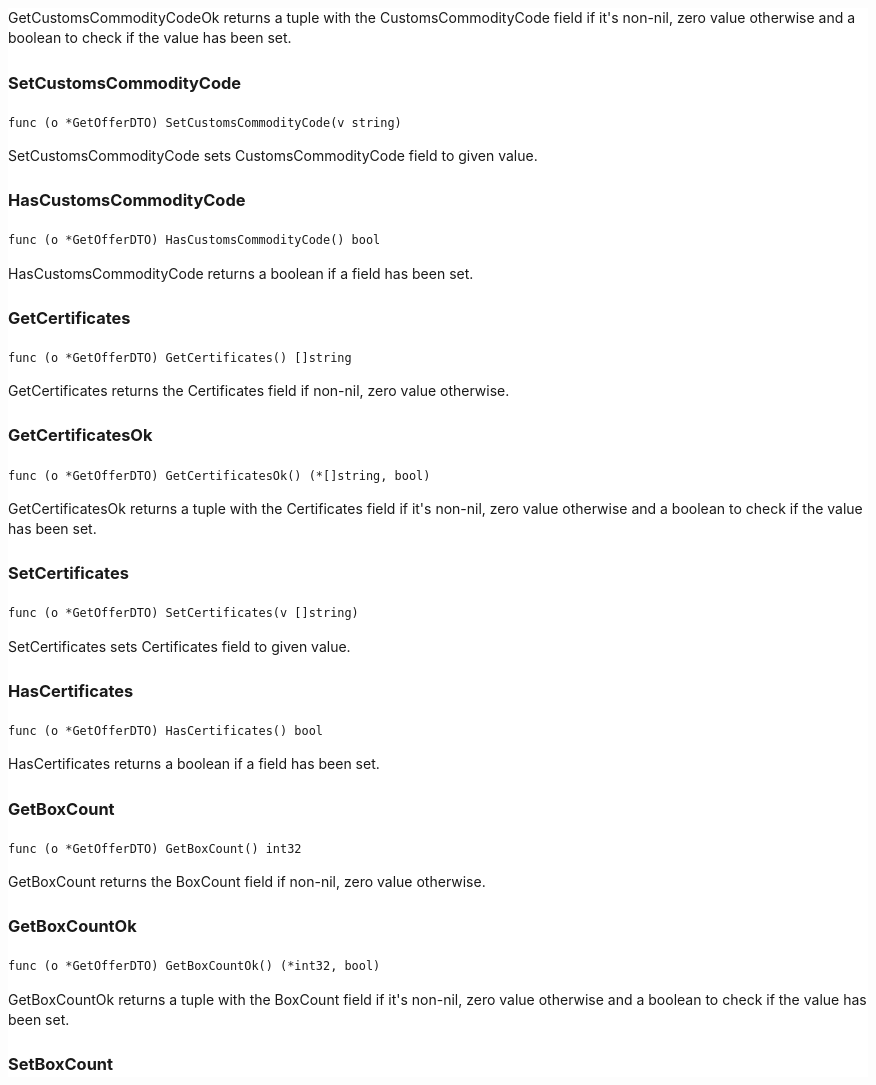 GetCustomsCommodityCodeOk returns a tuple with the CustomsCommodityCode field if it's non-nil, zero value otherwise
and a boolean to check if the value has been set.

### SetCustomsCommodityCode

`func (o *GetOfferDTO) SetCustomsCommodityCode(v string)`

SetCustomsCommodityCode sets CustomsCommodityCode field to given value.

### HasCustomsCommodityCode

`func (o *GetOfferDTO) HasCustomsCommodityCode() bool`

HasCustomsCommodityCode returns a boolean if a field has been set.

### GetCertificates

`func (o *GetOfferDTO) GetCertificates() []string`

GetCertificates returns the Certificates field if non-nil, zero value otherwise.

### GetCertificatesOk

`func (o *GetOfferDTO) GetCertificatesOk() (*[]string, bool)`

GetCertificatesOk returns a tuple with the Certificates field if it's non-nil, zero value otherwise
and a boolean to check if the value has been set.

### SetCertificates

`func (o *GetOfferDTO) SetCertificates(v []string)`

SetCertificates sets Certificates field to given value.

### HasCertificates

`func (o *GetOfferDTO) HasCertificates() bool`

HasCertificates returns a boolean if a field has been set.

### GetBoxCount

`func (o *GetOfferDTO) GetBoxCount() int32`

GetBoxCount returns the BoxCount field if non-nil, zero value otherwise.

### GetBoxCountOk

`func (o *GetOfferDTO) GetBoxCountOk() (*int32, bool)`

GetBoxCountOk returns a tuple with the BoxCount field if it's non-nil, zero value otherwise
and a boolean to check if the value has been set.

### SetBoxCount
